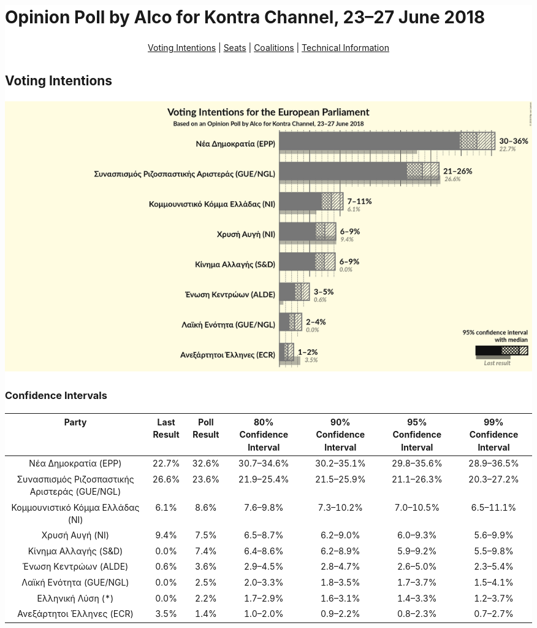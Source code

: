 # Opinion Poll by Alco for Kontra Channel, 23–27 June 2018

<p align="center"><a href="#voting-intentions">Voting Intentions</a> | <a href="#seats">Seats</a> | <a href="#coalitions">Coalitions</a> | <a href="#technical-information">Technical Information</a></p>

## Voting Intentions

![Graph with voting intentions not yet produced](2018-06-27-Alco.png "Voting Intentions")

### Confidence Intervals

| Party | Last Result | Poll Result | 80% Confidence Interval | 90% Confidence Interval | 95% Confidence Interval | 99% Confidence Interval |
|:-----:|:-----------:|:-----------:|:-----------------------:|:-----------------------:|:-----------------------:|:-----------------------:|
| Νέα Δημοκρατία (EPP) | 22.7% | 32.6% | 30.7–34.6% |30.2–35.1% |29.8–35.6% |28.9–36.5% |
| Συνασπισμός Ριζοσπαστικής Αριστεράς (GUE/NGL) | 26.6% | 23.6% | 21.9–25.4% |21.5–25.9% |21.1–26.3% |20.3–27.2% |
| Κομμουνιστικό Κόμμα Ελλάδας (NI) | 6.1% | 8.6% | 7.6–9.8% |7.3–10.2% |7.0–10.5% |6.5–11.1% |
| Χρυσή Αυγή (NI) | 9.4% | 7.5% | 6.5–8.7% |6.2–9.0% |6.0–9.3% |5.6–9.9% |
| Κίνημα Αλλαγής (S&D) | 0.0% | 7.4% | 6.4–8.6% |6.2–8.9% |5.9–9.2% |5.5–9.8% |
| Ένωση Κεντρώων (ALDE) | 0.6% | 3.6% | 2.9–4.5% |2.8–4.7% |2.6–5.0% |2.3–5.4% |
| Λαϊκή Ενότητα (GUE/NGL) | 0.0% | 2.5% | 2.0–3.3% |1.8–3.5% |1.7–3.7% |1.5–4.1% |
| Ελληνική Λύση (*) | 0.0% | 2.2% | 1.7–2.9% |1.6–3.1% |1.4–3.3% |1.2–3.7% |
| Ανεξάρτητοι Έλληνες (ECR) | 3.5% | 1.4% | 1.0–2.0% |0.9–2.2% |0.8–2.3% |0.7–2.7% |
